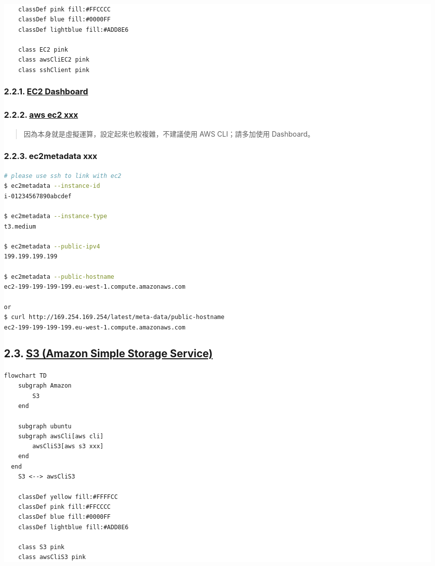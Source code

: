 ```mermaid
	classDef pink fill:#FFCCCC
	classDef blue fill:#0000FF
	classDef lightblue fill:#ADD8E6

	class EC2 pink
	class awsCliEC2 pink
	class sshClient pink
```

### 2.2.1. [EC2 Dashboard](https://eu-west-1.console.aws.amazon.com/ec2/home?region=eu-west-1)

### 2.2.2. [aws ec2 xxx](https://docs.aws.amazon.com/zh_tw/cli/latest/userguide/cli-services-ec2.html)

>因為本身就是虛擬運算，設定起來也較複雜，不建議使用 AWS CLI；請多加使用 Dashboard。

### 2.2.3. ec2metadata xxx

```bash
# please use ssh to link with ec2
$ ec2metadata --instance-id
i-01234567890abcdef

$ ec2metadata --instance-type
t3.medium

$ ec2metadata --public-ipv4
199.199.199.199

$ ec2metadata --public-hostname
ec2-199-199-199-199.eu-west-1.compute.amazonaws.com

or
$ curl http://169.254.169.254/latest/meta-data/public-hostname
ec2-199-199-199-199.eu-west-1.compute.amazonaws.com
```

## 2.3. [S3 (Amazon Simple Storage Service)](https://docs.aws.amazon.com/zh_tw/AmazonS3/latest/userguide/Welcome.html)

```mermaid
flowchart TD
	subgraph Amazon
		S3
	end

	subgraph ubuntu
	subgraph awsCli[aws cli]
		awsCliS3[aws s3 xxx]
	end
  end
	S3 <--> awsCliS3

	classDef yellow fill:#FFFFCC
	classDef pink fill:#FFCCCC
	classDef blue fill:#0000FF
	classDef lightblue fill:#ADD8E6

	class S3 pink
	class awsCliS3 pink
```


[license-image]: https://img.shields.io/github/license/lankahsu520/HelperX.svg
[license-url]: https://github.com/lankahsu520/HelperX/blob/master/LICENSE
[stars-image]: https://img.shields.io/github/stars/lankahsu520/HelperX.svg
[stars-url]: https://github.com/lankahsu520/HelperX/stargazers
[forks-image]: https://img.shields.io/github/forks/lankahsu520/HelperX.svg
[forks-url]: https://github.com/lankahsu520/HelperX/network
[issues-image]: https://img.shields.io/github/issues/lankahsu520/HelperX.svg
[issues-url]: https://github.com/lankahsu520/HelperX/issues
[watchers-image]: https://img.shields.io/github/watchers/lankahsu520/HelperX.svg
[watchers-url]: https://github.com/lankahsu520/HelperX/watchers